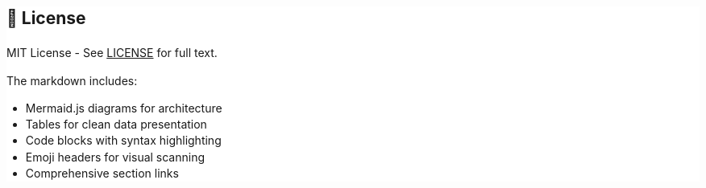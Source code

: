 ## 📜 License
MIT License - See [LICENSE](LICENSE) for full text.


The markdown includes:
- Mermaid.js diagrams for architecture
- Tables for clean data presentation
- Code blocks with syntax highlighting
- Emoji headers for visual scanning
- Comprehensive section links
